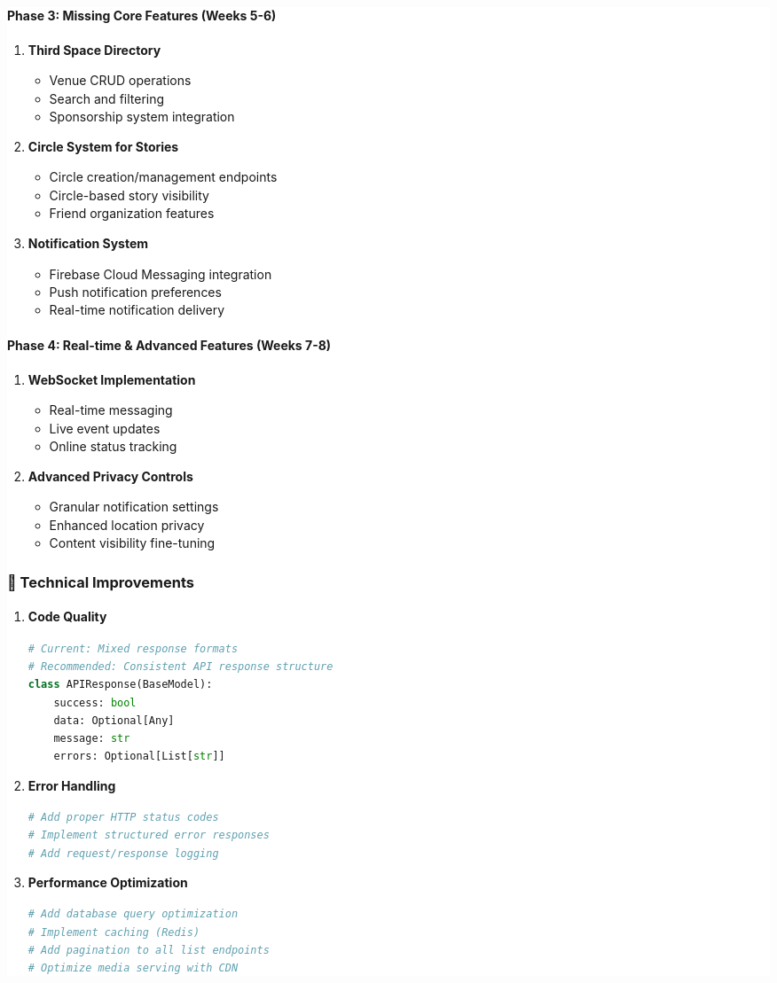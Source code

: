 #### Phase 3: Missing Core Features (Weeks 5-6)
1. **Third Space Directory**
   - Venue CRUD operations
   - Search and filtering
   - Sponsorship system integration

2. **Circle System for Stories**
   - Circle creation/management endpoints
   - Circle-based story visibility
   - Friend organization features

3. **Notification System**
   - Firebase Cloud Messaging integration
   - Push notification preferences
   - Real-time notification delivery

#### Phase 4: Real-time & Advanced Features (Weeks 7-8)
1. **WebSocket Implementation**
   - Real-time messaging
   - Live event updates
   - Online status tracking

2. **Advanced Privacy Controls**
   - Granular notification settings
   - Enhanced location privacy
   - Content visibility fine-tuning

### 🔧 Technical Improvements

1. **Code Quality**
   ```python
   # Current: Mixed response formats
   # Recommended: Consistent API response structure
   class APIResponse(BaseModel):
       success: bool
       data: Optional[Any]
       message: str
       errors: Optional[List[str]]
   ```

2. **Error Handling**
   ```python
   # Add proper HTTP status codes
   # Implement structured error responses
   # Add request/response logging
   ```

3. **Performance Optimization**
   ```python
   # Add database query optimization
   # Implement caching (Redis)
   # Add pagination to all list endpoints
   # Optimize media serving with CDN
   ```
